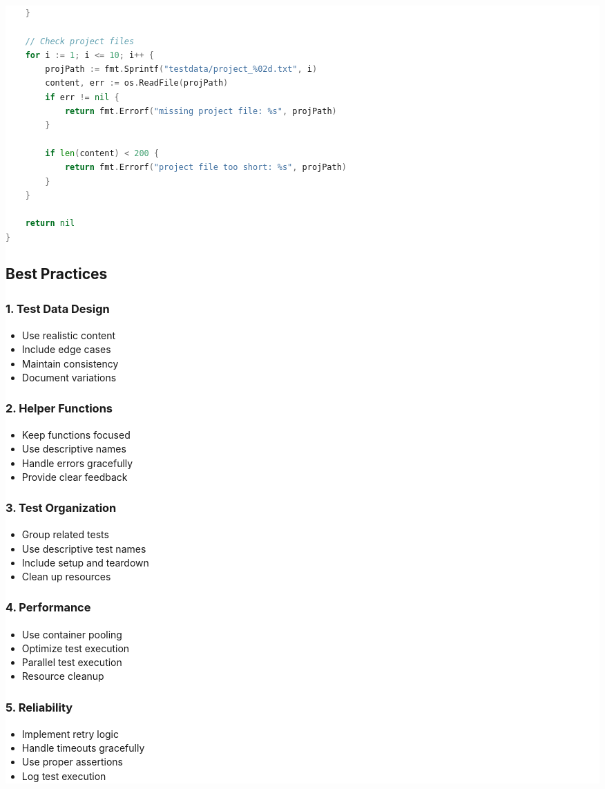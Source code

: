 ```go
    }
    
    // Check project files
    for i := 1; i <= 10; i++ {
        projPath := fmt.Sprintf("testdata/project_%02d.txt", i)
        content, err := os.ReadFile(projPath)
        if err != nil {
            return fmt.Errorf("missing project file: %s", projPath)
        }
        
        if len(content) < 200 {
            return fmt.Errorf("project file too short: %s", projPath)
        }
    }
    
    return nil
}
```

## Best Practices

### 1. Test Data Design
- Use realistic content
- Include edge cases
- Maintain consistency
- Document variations

### 2. Helper Functions
- Keep functions focused
- Use descriptive names
- Handle errors gracefully
- Provide clear feedback

### 3. Test Organization
- Group related tests
- Use descriptive test names
- Include setup and teardown
- Clean up resources

### 4. Performance
- Use container pooling
- Optimize test execution
- Parallel test execution
- Resource cleanup

### 5. Reliability
- Implement retry logic
- Handle timeouts gracefully
- Use proper assertions
- Log test execution
